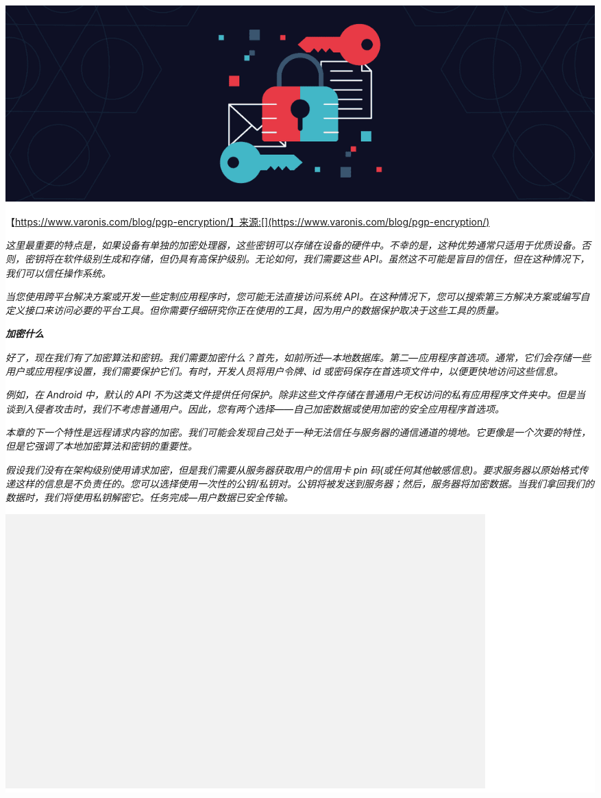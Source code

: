 ![](img/e03bbef8b593c46de5ed882ac04b1182.png)

【https://www.varonis.com/blog/pgp-encryption/】来源:[](https://www.varonis.com/blog/pgp-encryption/)

*这里最重要的特点是，如果设备有单独的加密处理器，这些密钥可以存储在设备的硬件中。不幸的是，这种优势通常只适用于优质设备。否则，密钥将在软件级别生成和存储，但仍具有高保护级别。无论如何，我们需要这些 API。虽然这不可能是盲目的信任，但在这种情况下，我们可以信任操作系统。*

*当您使用跨平台解决方案或开发一些定制应用程序时，您可能无法直接访问系统 API。在这种情况下，您可以搜索第三方解决方案或编写自定义接口来访问必要的平台工具。但你需要仔细研究你正在使用的工具，因为用户的数据保护取决于这些工具的质量。*

***加密什么***

*好了，现在我们有了加密算法和密钥。我们需要加密什么？首先，如前所述—本地数据库。第二—应用程序首选项。通常，它们会存储一些用户或应用程序设置，我们需要保护它们。有时，开发人员将用户令牌、id 或密码保存在首选项文件中，以便更快地访问这些信息。*

*例如，在 Android 中，默认的 API 不为这类文件提供任何保护。除非这些文件存储在普通用户无权访问的私有应用程序文件夹中。但是当谈到入侵者攻击时，我们不考虑普通用户。因此，您有两个选择——自己加密数据或使用加密的安全应用程序首选项。*

*本章的下一个特性是远程请求内容的加密。我们可能会发现自己处于一种无法信任与服务器的通信通道的境地。它更像是一个次要的特性，但是它强调了本地加密算法和密钥的重要性。*

*假设我们没有在架构级别使用请求加密，但是我们需要从服务器获取用户的信用卡 pin 码(或任何其他敏感信息)。要求服务器以原始格式传递这样的信息是不负责任的。您可以选择使用一次性的公钥/私钥对。公钥将被发送到服务器；然后，服务器将加密数据。当我们拿回我们的数据时，我们将使用私钥解密它。任务完成—用户数据已安全传输。*

*![](img/31573030d1a65a61fbd5e375cc6c1f55.png)*
